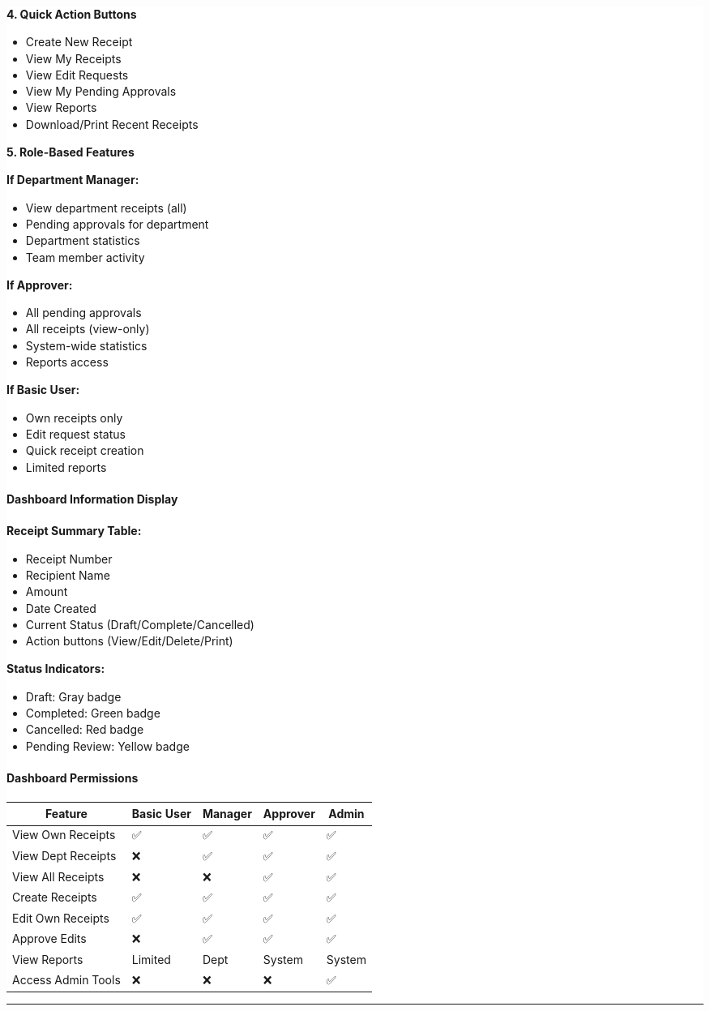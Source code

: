 **4. Quick Action Buttons**

- Create New Receipt
- View My Receipts
- View Edit Requests
- View My Pending Approvals
- View Reports
- Download/Print Recent Receipts

**5. Role-Based Features**

**If Department Manager:**
- View department receipts (all)
- Pending approvals for department
- Department statistics
- Team member activity

**If Approver:**
- All pending approvals
- All receipts (view-only)
- System-wide statistics
- Reports access

**If Basic User:**
- Own receipts only
- Edit request status
- Quick receipt creation
- Limited reports

#### Dashboard Information Display

**Receipt Summary Table:**
- Receipt Number
- Recipient Name
- Amount
- Date Created
- Current Status (Draft/Complete/Cancelled)
- Action buttons (View/Edit/Delete/Print)

**Status Indicators:**
- Draft: Gray badge
- Completed: Green badge
- Cancelled: Red badge
- Pending Review: Yellow badge

#### Dashboard Permissions

| Feature | Basic User | Manager | Approver | Admin |
|---------|-----------|---------|----------|-------|
| View Own Receipts | ✅ | ✅ | ✅ | ✅ |
| View Dept Receipts | ❌ | ✅ | ✅ | ✅ |
| View All Receipts | ❌ | ❌ | ✅ | ✅ |
| Create Receipts | ✅ | ✅ | ✅ | ✅ |
| Edit Own Receipts | ✅ | ✅ | ✅ | ✅ |
| Approve Edits | ❌ | ✅ | ✅ | ✅ |
| View Reports | Limited | Dept | System | System |
| Access Admin Tools | ❌ | ❌ | ❌ | ✅ |

---